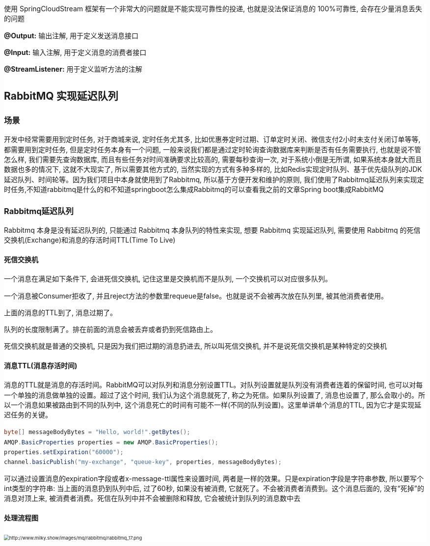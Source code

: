 使用 SpringCloudStream 框架有一个非常大的问题就是不能实现可靠性的投递, 也就是没法保证消息的 100%可靠性, 会存在少量消息丢失的问题

**@Output:** 输出注解, 用于定义发送消息接口

**@Input:** 输入注解, 用于定义消息的消费者接口

**@StreamListener:** 用于定义监听方法的注解





## RabbitMQ 实现延迟队列

### 场景

开发中经常需要用到定时任务, 对于商城来说, 定时任务尤其多, 比如优惠券定时过期、订单定时关闭、微信支付2小时未支付关闭订单等等, 都需要用到定时任务, 但是定时任务本身有一个问题, 一般来说我们都是通过定时轮询查询数据库来判断是否有任务需要执行, 也就是说不管怎么样, 我们需要先查询数据库, 而且有些任务对时间准确要求比较高的, 需要每秒查询一次, 对于系统小倒是无所谓, 如果系统本身就大而且数据也多的情况下, 这就不大现实了, 所以需要其他方式的, 当然实现的方式有多种多样的, 比如Redis实现定时队列、基于优先级队列的JDK延迟队列、时间轮等。因为我们项目中本身就使用到了Rabbitmq, 所以基于方便开发和维护的原则, 我们使用了Rabbitmq延迟队列来实现定时任务,不知道rabbitmq是什么的和不知道springboot怎么集成Rabbitmq的可以查看我之前的文章Spring boot集成RabbitMQ

### Rabbitmq延迟队列

Rabbitmq 本身是没有延迟队列的, 只能通过 Rabbitmq 本身队列的特性来实现, 想要 Rabbitmq 实现延迟队列, 需要使用 Rabbitmq 的死信交换机(Exchange)和消息的存活时间TTL(Time To Live)

#### 死信交换机

一个消息在满足如下条件下, 会进死信交换机, 记住这里是交换机而不是队列, 一个交换机可以对应很多队列。

一个消息被Consumer拒收了, 并且reject方法的参数里requeue是false。也就是说不会被再次放在队列里, 被其他消费者使用。

上面的消息的TTL到了, 消息过期了。

队列的长度限制满了。排在前面的消息会被丢弃或者扔到死信路由上。

死信交换机就是普通的交换机, 只是因为我们把过期的消息扔进去, 所以叫死信交换机, 并不是说死信交换机是某种特定的交换机

#### 消息TTL(消息存活时间)

消息的TTL就是消息的存活时间。RabbitMQ可以对队列和消息分别设置TTL。对队列设置就是队列没有消费者连着的保留时间, 也可以对每一个单独的消息做单独的设置。超过了这个时间, 我们认为这个消息就死了, 称之为死信。如果队列设置了, 消息也设置了, 那么会取小的。所以一个消息如果被路由到不同的队列中, 这个消息死亡的时间有可能不一样(不同的队列设置)。这里单讲单个消息的TTL, 因为它才是实现延迟任务的关键。

```java
byte[] messageBodyBytes = "Hello, world!".getBytes();
AMQP.BasicProperties properties = new AMQP.BasicProperties();
properties.setExpiration("60000");
channel.basicPublish("my-exchange", "queue-key", properties, messageBodyBytes);
```

可以通过设置消息的expiration字段或者x-message-ttl属性来设置时间, 两者是一样的效果。只是expiration字段是字符串参数, 所以要写个int类型的字符串: 当上面的消息扔到队列中后, 过了60秒, 如果没有被消费, 它就死了。不会被消费者消费到。这个消息后面的, 没有“死掉”的消息对顶上来, 被消费者消费。死信在队列中并不会被删除和释放, 它会被统计到队列的消息数中去

#### 处理流程图

<img src="http://www.milky.show/images/mq/rabbitmq/rabbitmq_17.png" alt="http://www.milky.show/images/mq/rabbitmq/rabbitmq_17.png" style="zoom: 67%;" />
